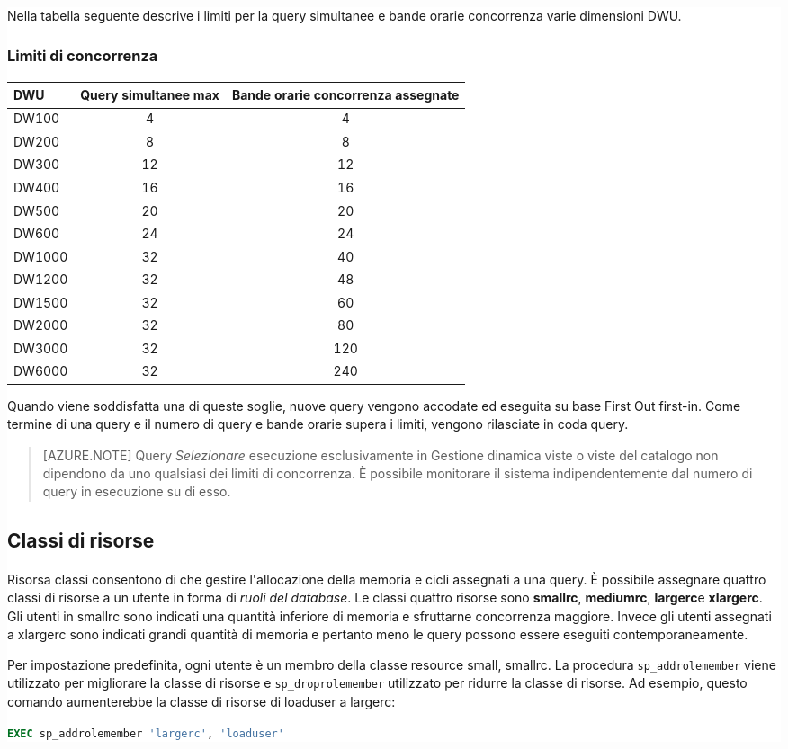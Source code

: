 Nella tabella seguente descrive i limiti per la query simultanee e bande orarie concorrenza varie dimensioni DWU.

### <a name="concurrency-limits"></a>Limiti di concorrenza

|  DWU   | Query simultanee max  | Bande orarie concorrenza assegnate |
| :----  | :---------------------: | :-------------------------: |
| DW100  |            4            |                4            |
| DW200  |            8            |                8            |
| DW300  |           12            |               12            |
| DW400  |           16            |               16            |
| DW500  |           20            |               20            |
| DW600  |           24            |               24            |
| DW1000 |           32            |               40            |
| DW1200 |           32            |               48            |
| DW1500 |           32            |               60            |
| DW2000 |           32            |               80            |
| DW3000 |           32            |              120            |
| DW6000 |           32            |              240            |

Quando viene soddisfatta una di queste soglie, nuove query vengono accodate ed eseguita su base First Out first-in.  Come termine di una query e il numero di query e bande orarie supera i limiti, vengono rilasciate in coda query. 

> [AZURE.NOTE]  Query *Selezionare* esecuzione esclusivamente in Gestione dinamica viste o viste del catalogo non dipendono da uno qualsiasi dei limiti di concorrenza. È possibile monitorare il sistema indipendentemente dal numero di query in esecuzione su di esso.

## <a name="resource-classes"></a>Classi di risorse

Risorsa classi consentono di che gestire l'allocazione della memoria e cicli assegnati a una query. È possibile assegnare quattro classi di risorse a un utente in forma di *ruoli del database*. Le classi quattro risorse sono **smallrc**, **mediumrc**, **largerc**e **xlargerc**. Gli utenti in smallrc sono indicati una quantità inferiore di memoria e sfruttarne concorrenza maggiore. Invece gli utenti assegnati a xlargerc sono indicati grandi quantità di memoria e pertanto meno le query possono essere eseguiti contemporaneamente.

Per impostazione predefinita, ogni utente è un membro della classe resource small, smallrc. La procedura `sp_addrolemember` viene utilizzato per migliorare la classe di risorse e `sp_droprolemember` utilizzato per ridurre la classe di risorse. Ad esempio, questo comando aumenterebbe la classe di risorse di loaduser a largerc:

```sql
EXEC sp_addrolemember 'largerc', 'loaduser'
```


[Proteggere un database SQL Data warehouse]: ./sql-data-warehouse-overview-manage-security.md
[La ricostruzione degli indici per migliorare la qualità di segmento]: ./sql-data-warehouse-tables-index.md#rebuilding-indexes-to-improve-segment-quality
[Proteggere un database SQL Data warehouse]: ./sql-data-warehouse-overview-manage-security.md